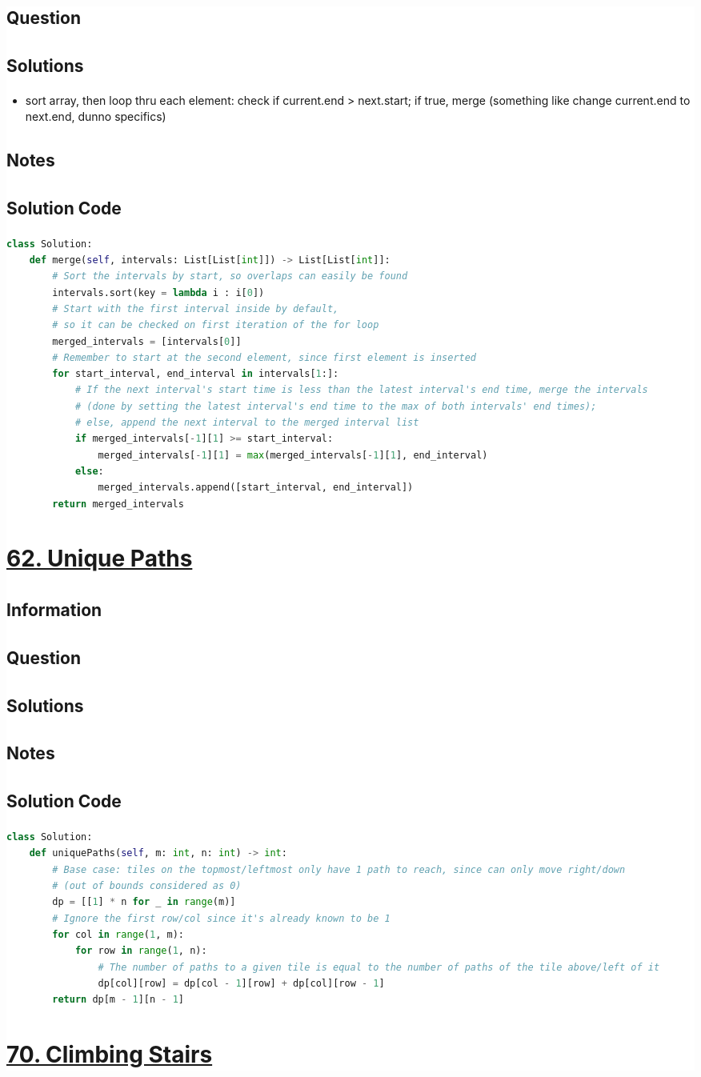 ## Question
## Solutions
* sort array, then loop thru each element: check if current.end > next.start; if true, merge (something like change current.end to next.end, dunno specifics)
## Notes
## Solution Code
``` py
class Solution:
    def merge(self, intervals: List[List[int]]) -> List[List[int]]:
        # Sort the intervals by start, so overlaps can easily be found
        intervals.sort(key = lambda i : i[0])
        # Start with the first interval inside by default, 
        # so it can be checked on first iteration of the for loop
        merged_intervals = [intervals[0]]
        # Remember to start at the second element, since first element is inserted
        for start_interval, end_interval in intervals[1:]:
            # If the next interval's start time is less than the latest interval's end time, merge the intervals 
            # (done by setting the latest interval's end time to the max of both intervals' end times);
            # else, append the next interval to the merged interval list
            if merged_intervals[-1][1] >= start_interval:
                merged_intervals[-1][1] = max(merged_intervals[-1][1], end_interval)
            else:
                merged_intervals.append([start_interval, end_interval])
        return merged_intervals
```
# [62. Unique Paths](https://leetcode.com/problems/unique-paths/)
## Information
## Question
## Solutions
## Notes
## Solution Code
``` py
class Solution:
    def uniquePaths(self, m: int, n: int) -> int:
        # Base case: tiles on the topmost/leftmost only have 1 path to reach, since can only move right/down
        # (out of bounds considered as 0)
        dp = [[1] * n for _ in range(m)]
        # Ignore the first row/col since it's already known to be 1
        for col in range(1, m):
            for row in range(1, n):
                # The number of paths to a given tile is equal to the number of paths of the tile above/left of it
                dp[col][row] = dp[col - 1][row] + dp[col][row - 1]
        return dp[m - 1][n - 1]
```
# [70. Climbing Stairs](https://leetcode.com/problems/climbing-stairs/) 